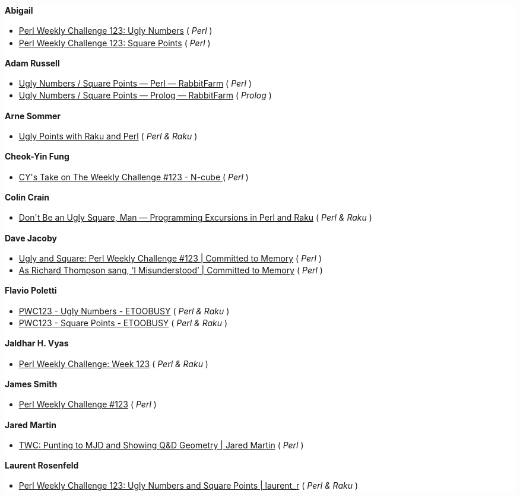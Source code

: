 **Abigail**

 * [Perl Weekly Challenge 123: Ugly Numbers](https://abigail.github.io/HTML/Perl-Weekly-Challenge/week-123-1.html) ( *Perl* )
 * [Perl Weekly Challenge 123: Square Points](https://abigail.github.io/HTML/Perl-Weekly-Challenge/week-123-2.html) ( *Perl* )

**Adam Russell**

 * [Ugly Numbers / Square Points — Perl — RabbitFarm](http://www.rabbitfarm.com/cgi-bin/blosxom/perl/2021/08/01) ( *Perl* )
 * [Ugly Numbers / Square Points — Prolog — RabbitFarm](http://www.rabbitfarm.com/cgi-bin/blosxom/prolog/2021/08/01) ( *Prolog* )

**Arne Sommer**

 * [Ugly Points with Raku and Perl](https://raku-musings.com/ugly-points.html) ( *Perl & Raku* )

**Cheok-Yin Fung**

 * [CY's Take on The Weekly Challenge #123 - N-cube ](https://e7-87-83.github.io/coding/challenge_123.html) ( *Perl* )

**Colin Crain**

 * [Don't Be an Ugly Square, Man — Programming Excursions in Perl and Raku](https://colincrain.com/2021/08/01/dont-be-an-ugly-square-man/) ( *Perl & Raku* )

**Dave Jacoby**

 * [Ugly and Square: Perl Weekly Challenge #123 | Committed to Memory](https://jacoby.github.io/2021/07/27/ugly-and-square-perl-weekly-challenge-123.html) ( *Perl* )
 * [As Richard Thompson sang, ‘I Misunderstood’ | Committed to Memory](https://jacoby.github.io/2021/07/28/as-richard-thompson-sang-i-misunderstood.html) ( *Perl* )

**Flavio Poletti**

 * [PWC123 - Ugly Numbers - ETOOBUSY](https://github.polettix.it/ETOOBUSY/2021/07/28/pwc123-ugly-numbers/) ( *Perl & Raku* )
 * [PWC123 - Square Points - ETOOBUSY](https://github.polettix.it/ETOOBUSY/2021/07/29/pwc123-square-points/) ( *Perl & Raku* )

**Jaldhar H. Vyas**

 * [Perl Weekly Challenge: Week 123](https://www.braincells.com/perl/2021/08/perl_weekly_challenge_week_123.html) ( *Perl & Raku* )

**James Smith**

 * [Perl Weekly Challenge #123](https://github.com/drbaggy/perlweeklychallenge-club/tree/master/challenge-123/james-smith) ( *Perl* )

**Jared Martin**

 * [TWC: Punting to MJD and Showing Q&D Geometry | Jared Martin](http://blogs.perl.org/users/jared_martin/2021/08/twc-punting-to-mjd-and-showing-qd-geometry.html) ( *Perl* )

**Laurent Rosenfeld**

 * [Perl Weekly Challenge 123: Ugly Numbers and Square Points | laurent_r](http://blogs.perl.org/users/laurent_r/2021/07/perl-weekly-challenge-123-ugly-numbers-and-square-points.html) ( *Perl & Raku* )
